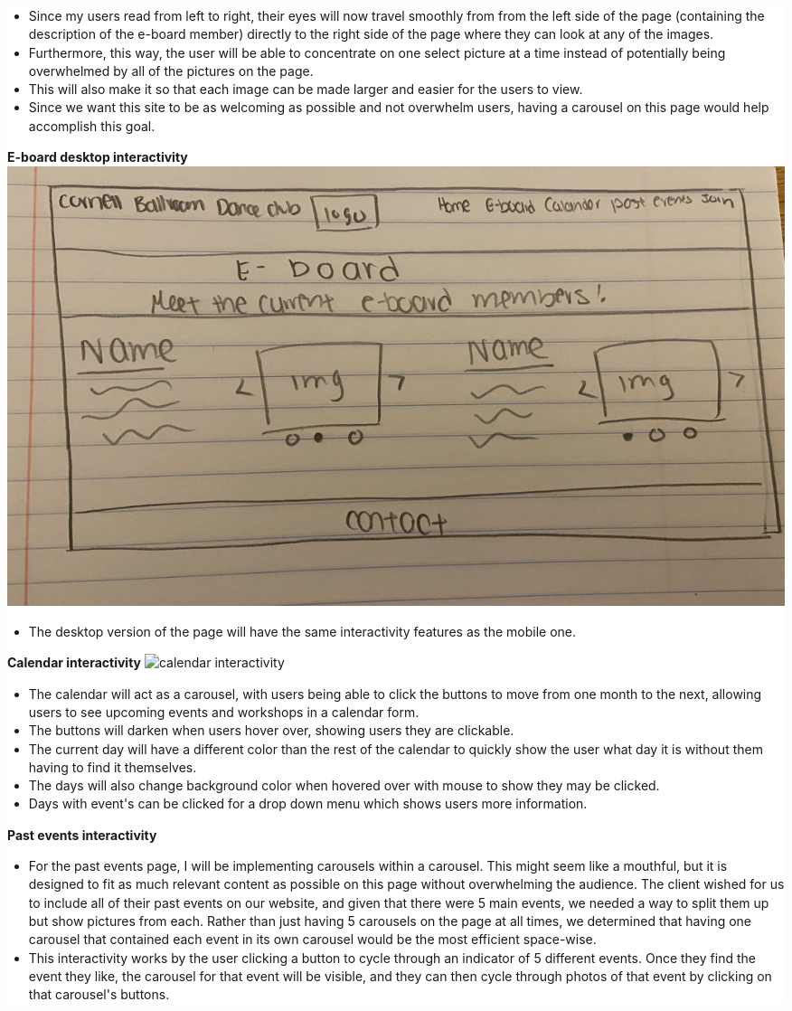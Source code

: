 - Since my users read from left to right, their eyes will now travel smoothly from from the left side of the page (containing the description of the e-board member) directly to the right side of the page where they can look at any of the images.
- Furthermore, this way, the user will be able to concentrate on one select picture at a time instead of potentially being overwhelmed by all of the pictures on the page.
- This will also make it so that each image can be made larger and easier for the users to view.
- Since we want this site to be as welcoming as possible and not overwhelm users, having a carousel on this page would help accomplish this goal.

**E-board desktop interactivity**
![e-board desktop interactivity](e-board-desktop.jpg)
- The desktop version of the page will have the same interactivity features as the mobile one.

**Calendar interactivity**
![calendar interactivity](calendar-interactivity.png)
- The calendar will act as a carousel, with users being able to click the buttons to move from one month to the next, allowing users to see upcoming events and workshops in a calendar form.
- The buttons will darken when users hover over, showing users they are clickable.
- The current day will have a different color than the rest of the calendar to quickly show the user what day it is without them having to find it themselves.
- The days will also change background color when hovered over with mouse to show they may be clicked.
- Days with event's can be clicked for a drop down menu which shows users more information.

**Past events interactivity**
- For the past events page, I will be implementing carousels within a carousel. This might seem like a mouthful, but it is designed to fit as much relevant content as possible on this page without overwhelming the audience. The client wished for us to include all of their past events on our website, and given that there were 5 main events, we needed a way to split them up but show pictures from each. Rather than just having 5 carousels on the page at all times, we determined that having one carousel that contained each event in its own carousel would be the most efficient space-wise.
- This interactivity works by the user clicking a button to cycle through an indicator of 5 different events. Once they find the event they like, the carousel for that event will be visible, and they can then cycle through photos of that event by clicking on that carousel's buttons.
